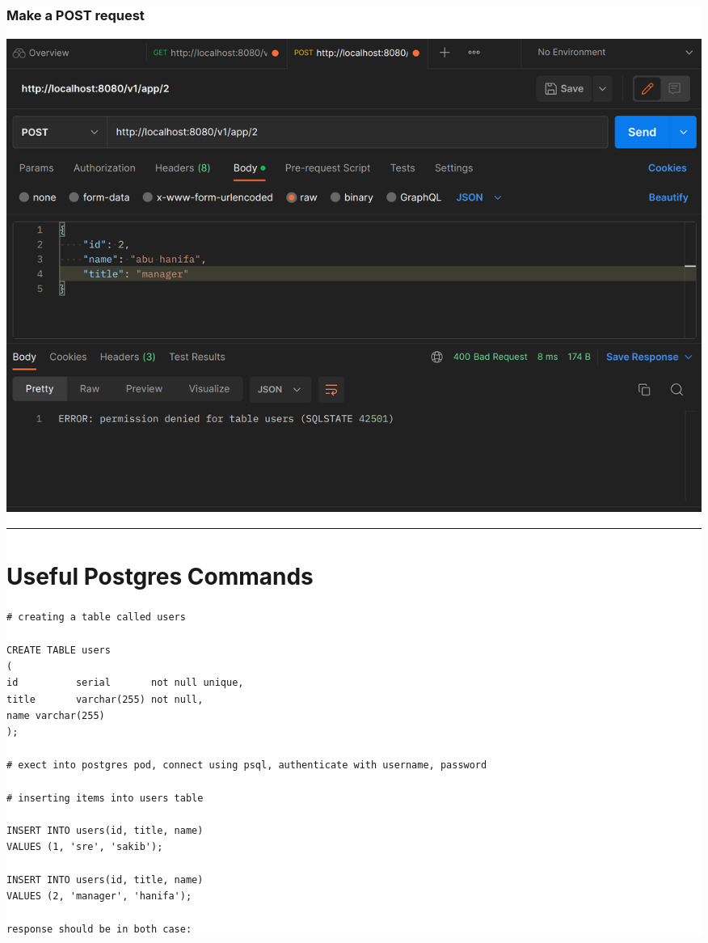</p>

### Make a POST request

<p class="has-text-centered">
  <img src="integration/static/post.png" alt="post-fail" style="border: none">
</p>

---

# Useful Postgres Commands

```
# creating a table called users

CREATE TABLE users
(
id          serial       not null unique,
title       varchar(255) not null,
name varchar(255)
);

# exect into postgres pod, connect using psql, authenticate with username, password

# inserting items into users table

INSERT INTO users(id, title, name)
VALUES (1, 'sre', 'sakib');

INSERT INTO users(id, title, name)
VALUES (2, 'manager', 'hanifa');

response should be in both case:

```